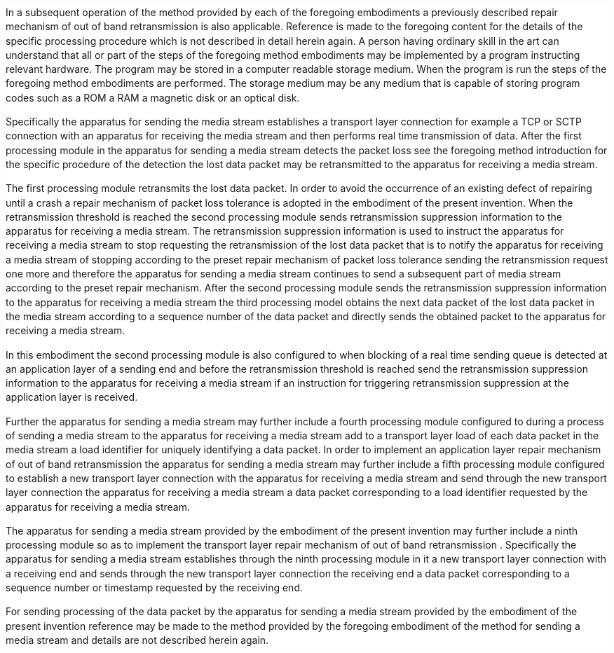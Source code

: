 In a subsequent operation of the method provided by each of the foregoing embodiments a previously described repair mechanism of out of band retransmission is also applicable. Reference is made to the foregoing content for the details of the specific processing procedure which is not described in detail herein again. A person having ordinary skill in the art can understand that all or part of the steps of the foregoing method embodiments may be implemented by a program instructing relevant hardware. The program may be stored in a computer readable storage medium. When the program is run the steps of the foregoing method embodiments are performed. The storage medium may be any medium that is capable of storing program codes such as a ROM a RAM a magnetic disk or an optical disk.

Specifically the apparatus for sending the media stream establishes a transport layer connection for example a TCP or SCTP connection with an apparatus for receiving the media stream and then performs real time transmission of data. After the first processing module in the apparatus for sending a media stream detects the packet loss see the foregoing method introduction for the specific procedure of the detection the lost data packet may be retransmitted to the apparatus for receiving a media stream.

The first processing module retransmits the lost data packet. In order to avoid the occurrence of an existing defect of repairing until a crash a repair mechanism of packet loss tolerance is adopted in the embodiment of the present invention. When the retransmission threshold is reached the second processing module sends retransmission suppression information to the apparatus for receiving a media stream. The retransmission suppression information is used to instruct the apparatus for receiving a media stream to stop requesting the retransmission of the lost data packet that is to notify the apparatus for receiving a media stream of stopping according to the preset repair mechanism of packet loss tolerance sending the retransmission request one more and therefore the apparatus for sending a media stream continues to send a subsequent part of media stream according to the preset repair mechanism. After the second processing module sends the retransmission suppression information to the apparatus for receiving a media stream the third processing model obtains the next data packet of the lost data packet in the media stream according to a sequence number of the data packet and directly sends the obtained packet to the apparatus for receiving a media stream.

In this embodiment the second processing module is also configured to when blocking of a real time sending queue is detected at an application layer of a sending end and before the retransmission threshold is reached send the retransmission suppression information to the apparatus for receiving a media stream if an instruction for triggering retransmission suppression at the application layer is received.

Further the apparatus for sending a media stream may further include a fourth processing module configured to during a process of sending a media stream to the apparatus for receiving a media stream add to a transport layer load of each data packet in the media stream a load identifier for uniquely identifying a data packet. In order to implement an application layer repair mechanism of out of band retransmission the apparatus for sending a media stream may further include a fifth processing module configured to establish a new transport layer connection with the apparatus for receiving a media stream and send through the new transport layer connection the apparatus for receiving a media stream a data packet corresponding to a load identifier requested by the apparatus for receiving a media stream.

The apparatus for sending a media stream provided by the embodiment of the present invention may further include a ninth processing module so as to implement the transport layer repair mechanism of out of band retransmission . Specifically the apparatus for sending a media stream establishes through the ninth processing module in it a new transport layer connection with a receiving end and sends through the new transport layer connection the receiving end a data packet corresponding to a sequence number or timestamp requested by the receiving end.

For sending processing of the data packet by the apparatus for sending a media stream provided by the embodiment of the present invention reference may be made to the method provided by the foregoing embodiment of the method for sending a media stream and details are not described herein again.
